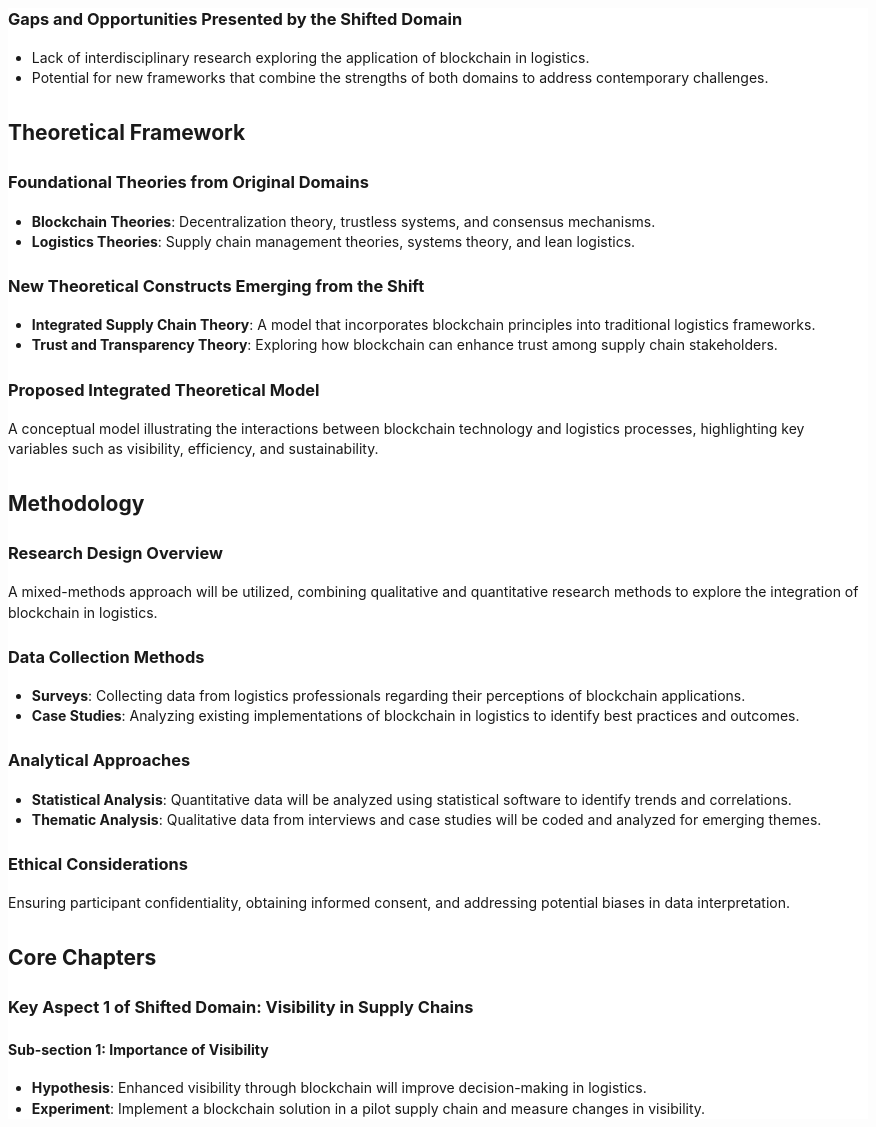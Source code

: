 ### Gaps and Opportunities Presented by the Shifted Domain
- Lack of interdisciplinary research exploring the application of blockchain in logistics.
- Potential for new frameworks that combine the strengths of both domains to address contemporary challenges.

## Theoretical Framework

### Foundational Theories from Original Domains
- **Blockchain Theories**: Decentralization theory, trustless systems, and consensus mechanisms.
- **Logistics Theories**: Supply chain management theories, systems theory, and lean logistics.

### New Theoretical Constructs Emerging from the Shift
- **Integrated Supply Chain Theory**: A model that incorporates blockchain principles into traditional logistics frameworks.
- **Trust and Transparency Theory**: Exploring how blockchain can enhance trust among supply chain stakeholders.

### Proposed Integrated Theoretical Model
A conceptual model illustrating the interactions between blockchain technology and logistics processes, highlighting key variables such as visibility, efficiency, and sustainability.

## Methodology

### Research Design Overview
A mixed-methods approach will be utilized, combining qualitative and quantitative research methods to explore the integration of blockchain in logistics.

### Data Collection Methods
- **Surveys**: Collecting data from logistics professionals regarding their perceptions of blockchain applications.
- **Case Studies**: Analyzing existing implementations of blockchain in logistics to identify best practices and outcomes.

### Analytical Approaches
- **Statistical Analysis**: Quantitative data will be analyzed using statistical software to identify trends and correlations.
- **Thematic Analysis**: Qualitative data from interviews and case studies will be coded and analyzed for emerging themes.

### Ethical Considerations
Ensuring participant confidentiality, obtaining informed consent, and addressing potential biases in data interpretation.

## Core Chapters

### Key Aspect 1 of Shifted Domain: Visibility in Supply Chains
#### Sub-section 1: Importance of Visibility
- **Hypothesis**: Enhanced visibility through blockchain will improve decision-making in logistics.
- **Experiment**: Implement a blockchain solution in a pilot supply chain and measure changes in visibility.

